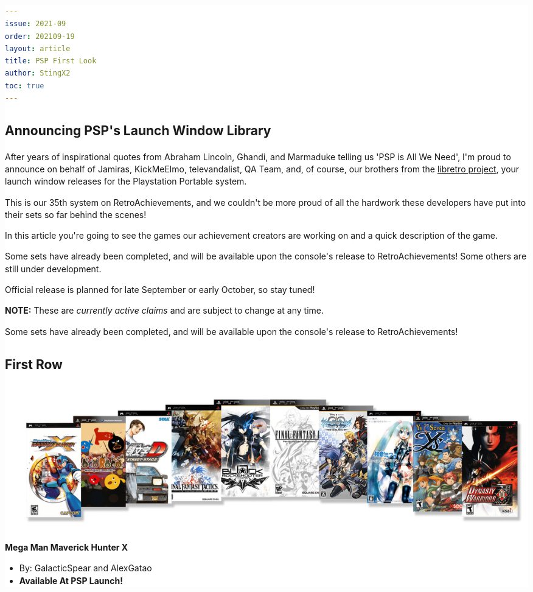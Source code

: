 ```yaml
---
issue: 2021-09
order: 202109-19
layout: article
title: PSP First Look
author: StingX2
toc: true
---
```



## Announcing PSP's Launch Window Library

After years of inspirational quotes from Abraham Lincoln, Ghandi, and Marmaduke telling us 'PSP is All We Need', I'm proud to announce on behalf of Jamiras, KickMeElmo, televandalist, QA Team, and, of course, our brothers from the [libretro project](https://www.libretro.com/), your launch window releases for the Playstation Portable system. 

This is our 35th system on RetroAchievements, and we couldn't be more proud of all the hardwork these developers have put into their sets so far behind the scenes!

In this article you're going to see the games our achievement creators are working on and a quick description of the game.

Some sets have already been completed, and will be available upon the console's release to RetroAchievements! Some others are still under development.

Official release is planned for late September or early October, so stay tuned!

**NOTE:** These are *currently active claims* and are subject to change at any time.

Some sets have already been completed, and will be available upon the console's release to RetroAchievements!

## First Row

![](./img/psp-games-1.png)

**Mega Man Maverick Hunter X**

- By: GalacticSpear and AlexGatao
- **Available At PSP Launch!**

